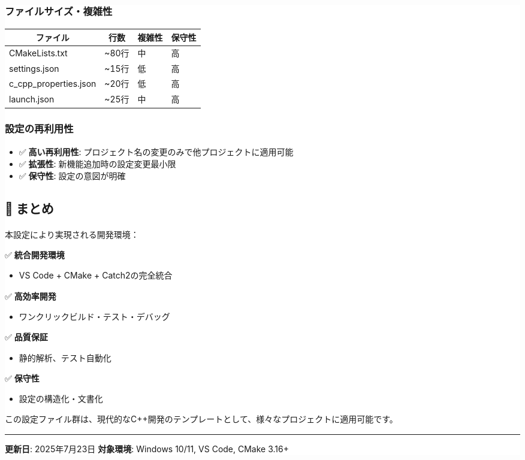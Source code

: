 ### **ファイルサイズ・複雑性**

| ファイル | 行数 | 複雑性 | 保守性 |
|----------|------|--------|--------|
| CMakeLists.txt | ~80行 | 中 | 高 |
| settings.json | ~15行 | 低 | 高 |
| c_cpp_properties.json | ~20行 | 低 | 高 |
| launch.json | ~25行 | 中 | 高 |

### **設定の再利用性**

- ✅ **高い再利用性**: プロジェクト名の変更のみで他プロジェクトに適用可能
- ✅ **拡張性**: 新機能追加時の設定変更最小限
- ✅ **保守性**: 設定の意図が明確

## 🎯 まとめ

本設定により実現される開発環境：

✅ **統合開発環境**
- VS Code + CMake + Catch2の完全統合

✅ **高効率開発**
- ワンクリックビルド・テスト・デバッグ

✅ **品質保証**
- 静的解析、テスト自動化

✅ **保守性**
- 設定の構造化・文書化

この設定ファイル群は、現代的なC++開発のテンプレートとして、様々なプロジェクトに適用可能です。

---

**更新日**: 2025年7月23日
**対象環境**: Windows 10/11, VS Code, CMake 3.16+
